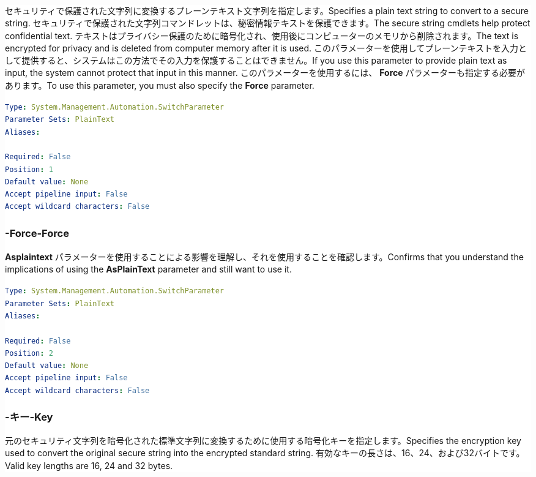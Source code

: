<span data-ttu-id="d05fe-150">セキュリティで保護された文字列に変換するプレーンテキスト文字列を指定します。</span><span class="sxs-lookup"><span data-stu-id="d05fe-150">Specifies a plain text string to convert to a secure string.</span></span> <span data-ttu-id="d05fe-151">セキュリティで保護された文字列コマンドレットは、秘密情報テキストを保護できます。</span><span class="sxs-lookup"><span data-stu-id="d05fe-151">The secure string cmdlets help protect confidential text.</span></span> <span data-ttu-id="d05fe-152">テキストはプライバシー保護のために暗号化され、使用後にコンピューターのメモリから削除されます。</span><span class="sxs-lookup"><span data-stu-id="d05fe-152">The text is encrypted for privacy and is deleted from computer memory after it is used.</span></span> <span data-ttu-id="d05fe-153">このパラメーターを使用してプレーンテキストを入力として提供すると、システムはこの方法でその入力を保護することはできません。</span><span class="sxs-lookup"><span data-stu-id="d05fe-153">If you use this parameter to provide plain text as input, the system cannot protect that input in this manner.</span></span> <span data-ttu-id="d05fe-154">このパラメーターを使用するには、 **Force** パラメーターも指定する必要があります。</span><span class="sxs-lookup"><span data-stu-id="d05fe-154">To use this parameter, you must also specify the **Force** parameter.</span></span>

```yaml
Type: System.Management.Automation.SwitchParameter
Parameter Sets: PlainText
Aliases:

Required: False
Position: 1
Default value: None
Accept pipeline input: False
Accept wildcard characters: False
```

### <span data-ttu-id="d05fe-155">-Force</span><span class="sxs-lookup"><span data-stu-id="d05fe-155">-Force</span></span>

<span data-ttu-id="d05fe-156">**Asplaintext** パラメーターを使用することによる影響を理解し、それを使用することを確認します。</span><span class="sxs-lookup"><span data-stu-id="d05fe-156">Confirms that you understand the implications of using the **AsPlainText** parameter and still want to use it.</span></span>

```yaml
Type: System.Management.Automation.SwitchParameter
Parameter Sets: PlainText
Aliases:

Required: False
Position: 2
Default value: None
Accept pipeline input: False
Accept wildcard characters: False
```

### <span data-ttu-id="d05fe-157">-キー</span><span class="sxs-lookup"><span data-stu-id="d05fe-157">-Key</span></span>

<span data-ttu-id="d05fe-158">元のセキュリティ文字列を暗号化された標準文字列に変換するために使用する暗号化キーを指定します。</span><span class="sxs-lookup"><span data-stu-id="d05fe-158">Specifies the encryption key used to convert the original secure string into the encrypted standard string.</span></span> <span data-ttu-id="d05fe-159">有効なキーの長さは、16、24、および32バイトです。</span><span class="sxs-lookup"><span data-stu-id="d05fe-159">Valid key lengths are 16, 24 and 32 bytes.</span></span>
